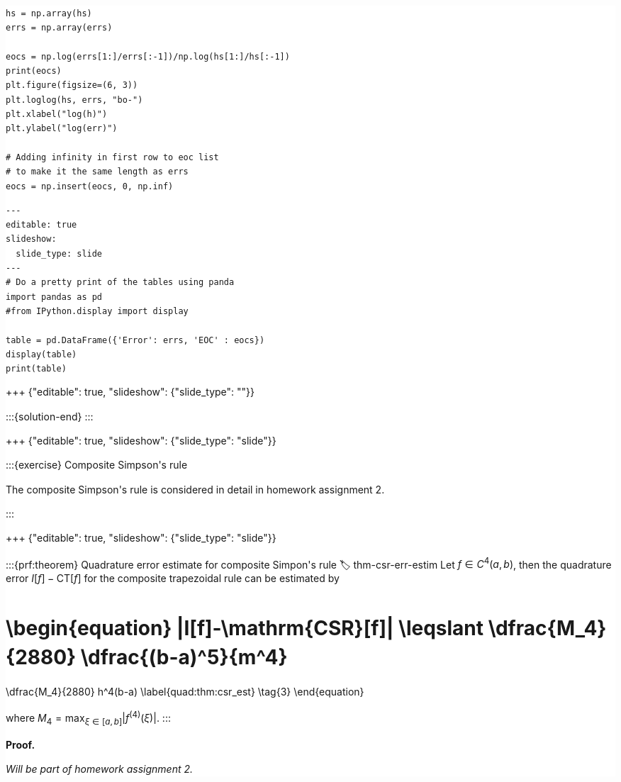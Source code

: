 ```{code-cell} ipython3
hs = np.array(hs)
errs = np.array(errs)

eocs = np.log(errs[1:]/errs[:-1])/np.log(hs[1:]/hs[:-1])
print(eocs)
plt.figure(figsize=(6, 3)) 
plt.loglog(hs, errs, "bo-")
plt.xlabel("log(h)")
plt.ylabel("log(err)")

# Adding infinity in first row to eoc list
# to make it the same length as errs
eocs = np.insert(eocs, 0, np.inf)
```

```{code-cell} ipython3
---
editable: true
slideshow:
  slide_type: slide
---
# Do a pretty print of the tables using panda
import pandas as pd
#from IPython.display import display

table = pd.DataFrame({'Error': errs, 'EOC' : eocs})
display(table)
print(table)
```

+++ {"editable": true, "slideshow": {"slide_type": ""}}

:::{solution-end}
:::

+++ {"editable": true, "slideshow": {"slide_type": "slide"}}

:::{exercise} Composite Simpson's rule

The composite Simpson's rule is considered in detail in homework assignment 2.

:::

+++ {"editable": true, "slideshow": {"slide_type": "slide"}}

:::{prf:theorem} Quadrature error estimate for composite Simpon's rule
:label: thm-csr-err-estim
Let $f\in C^4(a,b)$, then
the quadrature error $I[f]-\mathrm{CT}[f]$
for the composite trapezoidal rule can be estimated by

\begin{equation}
|I[f]-\mathrm{CSR}[f]|
\leqslant
\dfrac{M_4}{2880} \dfrac{(b-a)^5}{m^4}
=
\dfrac{M_4}{2880}
h^4(b-a)
\label{quad:thm:csr_est} \tag{3}
\end{equation}

where  $M_4 = \max_{\xi\in[a,b]} |f^{(4)}(\xi)|$.
:::


**Proof.**

*Will be part of homework assignment 2.*
